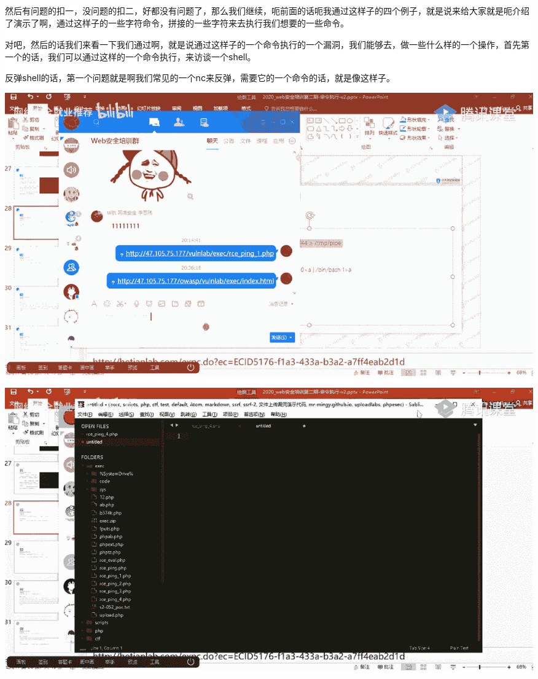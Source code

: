 然后有问题的扣一，没问题的扣二，好都没有问题了，那么我们继续，呃前面的话呃我通过这样子的四个例子，就是说来给大家就是呃介绍了演示了啊，通过这样子的一些字符命令，拼接的一些字符来去执行我们想要的一些命令。

对吧，然后的话我们来看一下我们通过啊，就是说通过这样子的一个命令执行的一个漏洞，我们能够去，做一些什么样的一个操作，首先第一个的话，我们可以通过这样的一个命令执行，来访谈一个shell。

反弹shell的话，第一个问题就是啊我们常见的一个nc来反弹，需要它的一个命令的话，就是像这样子。

![](img/27ecec39c1c1422d0612814eb1b56ab4_205.png)

![](img/27ecec39c1c1422d0612814eb1b56ab4_206.png)
